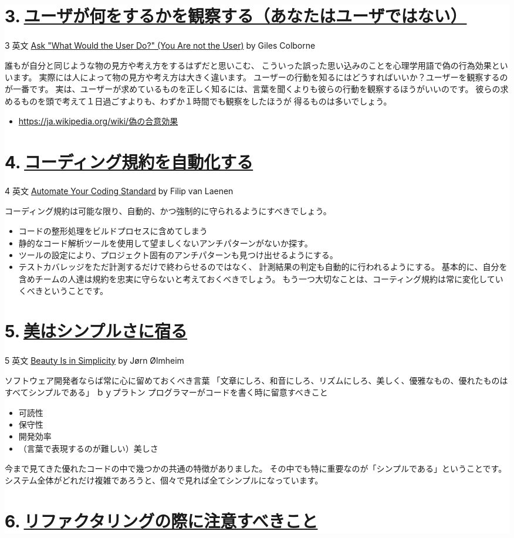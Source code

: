 # 3. [ユーザが何をするかを観察する（あなたはユーザではない）](https://プログラマが知るべき97のこと.com/エッセイ/ユーザが何をするかを観察する-あなたはユーザではない)

3 英文 [Ask "What Would the User Do?" (You Are not the User)](https://github.com/97-things/97-things-every-programmer-should-know/tree/master/en/thing_03/README.md) by Giles Colborne

誰もが自分と同じような物の見方や考え方をするはずだと思いこむ、
こういった誤った思い込みのことを心理学用語で偽の行為効果といいます。
実際には人によって物の見方や考え方は大きく違います。
ユーザーの行動を知るにはどうすればいいか？ユーザーを観察するのが一番です。
実は、ユーザーが求めているものを正しく知るには、言葉を聞くよりも彼らの行動を観察するほうがいいのです。
彼らの求めるものを頭で考えて１日過ごすよりも、わずか１時間でも観察をしたほうが
得るものは多いでしょう。

- https://ja.wikipedia.org/wiki/偽の合意効果

# 4. [コーディング規約を自動化する](https://プログラマが知るべき97のこと.com/エッセイ/コーディング規約を自動化する)

4 英文 [Automate Your Coding Standard](https://github.com/97-things/97-things-every-programmer-should-know/tree/master/en/thing_04/README.md) by Filip van Laenen

コーディング規約は可能な限り、自動的、かつ強制的に守られるようにすべきでしょう。
* コードの整形処理をビルドプロセスに含めてしまう
* 静的なコード解析ツールを使用して望ましくないアンチパターンがないか探す。
* ツールの設定により、プロジェクト固有のアンチパターンも見つけ出せるようにする。
* テストカバレッジをただ計測するだけで終わらせるのではなく、
計測結果の判定も自動的に行われるようにする。
基本的に、自分を含めチームの人達は規約を忠実に守らないと考えておくべきでしょう。
もう一つ大切なことは、コーティング規約は常に変化していくべきということです。

# 5. [美はシンプルさに宿る](https://プログラマが知るべき97のこと.com/エッセイ/美はシンプルさに宿る)

5 英文 [Beauty Is in Simplicity](https://github.com/97-things/97-things-every-programmer-should-know/tree/master/en/thing_05/README.md) by Jørn Ølmheim

ソフトウェア開発者ならば常に心に留めておくべき言葉
「文章にしろ、和音にしろ、リズムにしろ、美しく、優雅なもの、優れたものはすべてシンプルである」
ｂｙプラトン
プログラマーがコードを書く時に留意すべきこと
* 可読性
* 保守性
* 開発効率
* （言葉で表現するのが難しい）美しさ

今まで見てきた優れたコードの中で幾つかの共通の特徴がありました。
その中でも特に重要なのが「シンプルである」ということです。
システム全体がどれだけ複雑であろうと、個々で見れば全てシンプルになっています。

# 6. [リファクタリングの際に注意すべきこと](https://プログラマが知るべき97のこと.com/エッセイ/リファクタリングの際に注意すべきこと)
